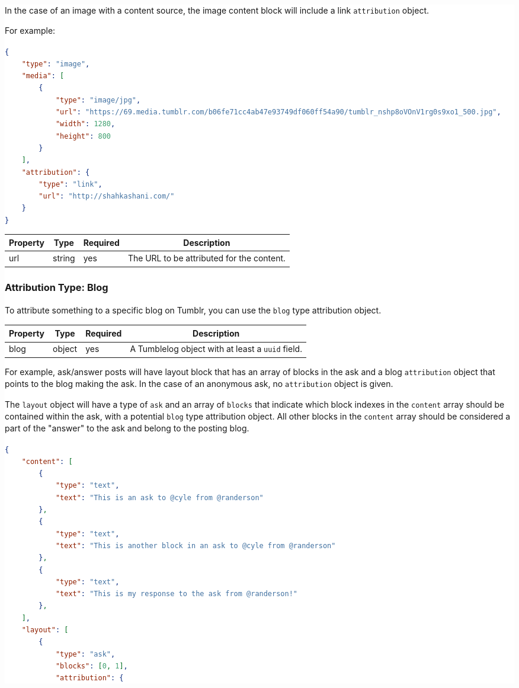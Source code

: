 In the case of an image with a content source, the image content block will include a link `attribution` object.

For example:

```JSON
{
    "type": "image",
    "media": [
        {
            "type": "image/jpg",
            "url": "https://69.media.tumblr.com/b06fe71cc4ab47e93749df060ff54a90/tumblr_nshp8oVOnV1rg0s9xo1_500.jpg",
            "width": 1280,
            "height": 800
        }
    ],
    "attribution": {
        "type": "link",
        "url": "http://shahkashani.com/"
    }
}
```

Property | Type | Required | Description
-------- | ---- | -------- | -----------
url | string | yes | The URL to be attributed for the content.

### Attribution Type: Blog

To attribute something to a specific blog on Tumblr, you can use the `blog` type attribution object.

Property | Type | Required | Description
-------- | ---- | -------- | -----------
blog | object | yes | A Tumblelog object with at least a `uuid` field.

For example, ask/answer posts will have layout block that has an array of blocks in the ask and a blog `attribution` object that points to the blog making the ask. In the case of an anonymous ask, no `attribution` object is given.

The `layout` object will have a type of `ask` and an array of `blocks` that indicate which block indexes in the `content` array should be contained within the ask, with a potential `blog` type attribution object. All other blocks in the `content` array should be considered a part of the "answer" to the ask and belong to the posting blog.

```JSON
{
    "content": [
        {
            "type": "text",
            "text": "This is an ask to @cyle from @randerson"
        },
        {
            "type": "text",
            "text": "This is another block in an ask to @cyle from @randerson"
        },
        {
            "type": "text",
            "text": "This is my response to the ask from @randerson!"
        },
    ],
    "layout": [
        {
            "type": "ask",
            "blocks": [0, 1],
            "attribution": {
```